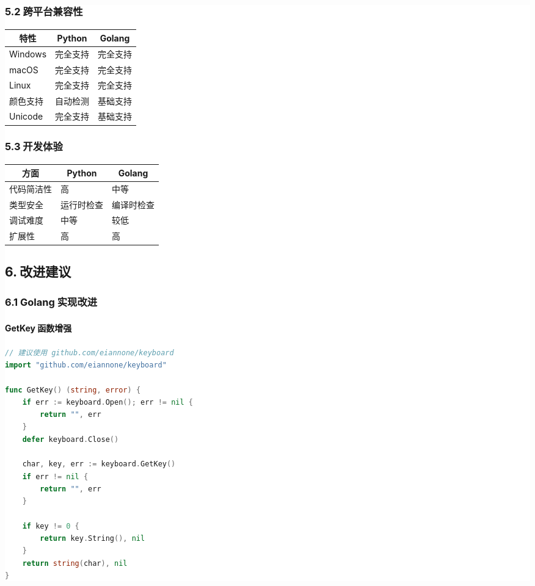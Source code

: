 ### 5.2 跨平台兼容性

| 特性 | Python | Golang |
|------|--------|--------|
| Windows | 完全支持 | 完全支持 |
| macOS | 完全支持 | 完全支持 |
| Linux | 完全支持 | 完全支持 |
| 颜色支持 | 自动检测 | 基础支持 |
| Unicode | 完全支持 | 基础支持 |

### 5.3 开发体验

| 方面 | Python | Golang |
|------|--------|--------|
| 代码简洁性 | 高 | 中等 |
| 类型安全 | 运行时检查 | 编译时检查 |
| 调试难度 | 中等 | 较低 |
| 扩展性 | 高 | 高 |

## 6. 改进建议

### 6.1 Golang 实现改进

#### GetKey 函数增强
```go
// 建议使用 github.com/eiannone/keyboard
import "github.com/eiannone/keyboard"

func GetKey() (string, error) {
    if err := keyboard.Open(); err != nil {
        return "", err
    }
    defer keyboard.Close()
    
    char, key, err := keyboard.GetKey()
    if err != nil {
        return "", err
    }
    
    if key != 0 {
        return key.String(), nil
    }
    return string(char), nil
}
```
